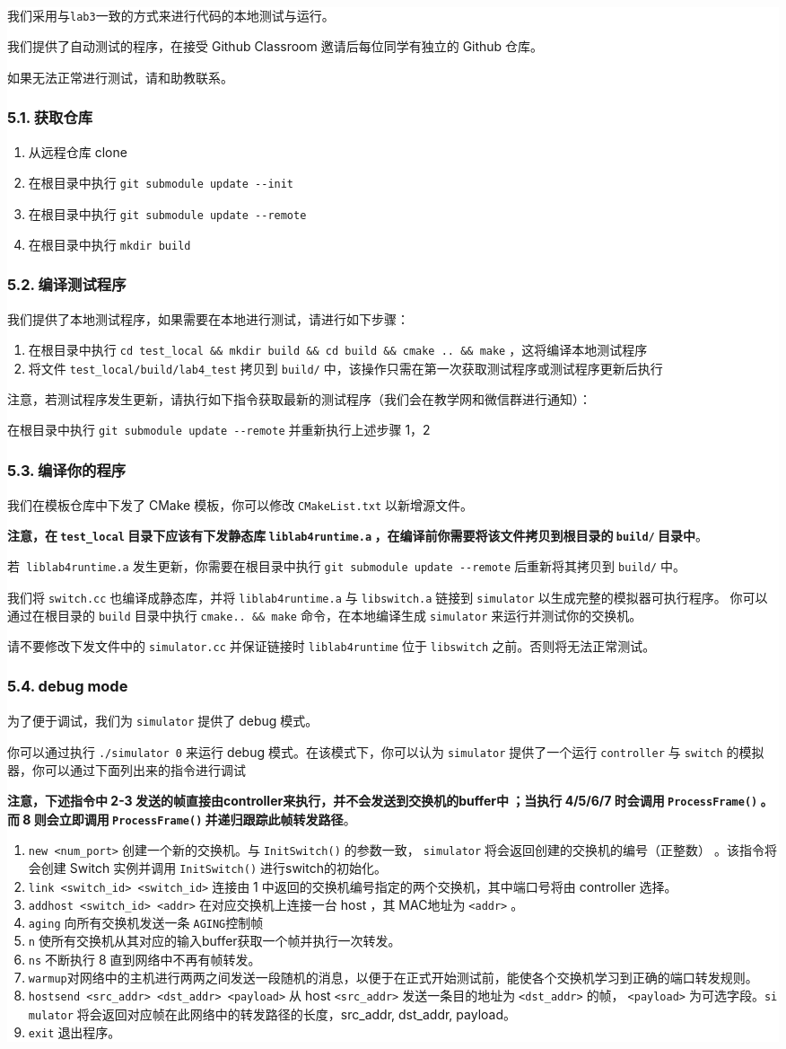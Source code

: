 我们采用与`lab3`一致的方式来进行代码的本地测试与运行。

我们提供了自动测试的程序，在接受 Github Classroom 邀请后每位同学有独立的 Github 仓库。

如果无法正常进行测试，请和助教联系。

### 5.1. 获取仓库

1. 从远程仓库 clone

2. 在根目录中执行 `git submodule update --init`

3. 在根目录中执行 `git submodule update --remote`

4. 在根目录中执行 `mkdir build`

### 5.2. 编译测试程序

我们提供了本地测试程序，如果需要在本地进行测试，请进行如下步骤：

1. 在根目录中执行 `cd test_local && mkdir build && cd build && cmake .. && make` ，这将编译本地测试程序
2. 将文件 `test_local/build/lab4_test` 拷贝到 `build/` 中，该操作只需在第一次获取测试程序或测试程序更新后执行

注意，若测试程序发生更新，请执行如下指令获取最新的测试程序（我们会在教学网和微信群进行通知）：

在根目录中执行 `git submodule update --remote` 并重新执行上述步骤 1，2

### 5.3. 编译你的程序

我们在模板仓库中下发了 CMake 模板，你可以修改 `CMakeList.txt` 以新增源文件。

**注意，在 `test_local` 目录下应该有下发静态库 `liblab4runtime.a` ，在编译前你需要将该文件拷贝到根目录的 `build/` 目录中**。

若` liblab4runtime.a` 发生更新，你需要在根目录中执行 `git submodule update --remote` 后重新将其拷贝到 `build/` 中。

我们将 `switch.cc` 也编译成静态库，并将 `liblab4runtime.a` 与 `libswitch.a` 链接到 `simulator` 以生成完整的模拟器可执行程序。 你可以通过在根目录的 `build` 目录中执行 `cmake.. && make` 命令，在本地编译生成 `simulator` 来运行并测试你的交换机。

请不要修改下发文件中的 `simulator.cc` 并保证链接时 `liblab4runtime` 位于 `libswitch` 之前。否则将无法正常测试。

### 5.4. debug mode

为了便于调试，我们为 `simulator` 提供了 debug 模式。

你可以通过执行 `./simulator 0` 来运行 debug 模式。在该模式下，你可以认为 `simulator` 提供了一个运行 `controller` 与 `switch` 的模拟器，你可以通过下面列出来的指令进行调试

**注意，下述指令中 2-3 发送的帧直接由controller来执行，并不会发送到交换机的buffer中 ；当执行 4/5/6/7 时会调用 `ProcessFrame()` 。而 8 则会立即调用 `ProcessFrame()` 并递归跟踪此帧转发路径**。

1. `new <num_port>`  创建一个新的交换机。与 `InitSwitch()` 的参数一致， `simulator` 将会返回创建的交换机的编号（正整数） 。该指令将会创建 Switch 实例并调用 `InitSwitch()` 进行switch的初始化。
2. `link <switch_id> <switch_id>` 连接由 1 中返回的交换机编号指定的两个交换机，其中端口号将由 controller 选择。
3. `addhost <switch_id> <addr>` 在对应交换机上连接一台 host ，其 MAC地址为 `<addr>` 。
5. `aging` 向所有交换机发送一条 `AGING`控制帧
6. `n` 使所有交换机从其对应的输入buffer获取一个帧并执行一次转发。
7. `ns` 不断执行 8 直到网络中不再有帧转发。
7. `warmup`对网络中的主机进行两两之间发送一段随机的消息，以便于在正式开始测试前，能使各个交换机学习到正确的端口转发规则。
8. `hostsend <src_addr> <dst_addr> <payload>` 从 host `<src_addr>` 发送一条目的地址为 `<dst_addr>` 的帧， `<payload>` 为可选字段。`simulator` 将会返回对应帧在此网络中的转发路径的长度，src_addr, dst_addr, payload。
9. `exit` 退出程序。
